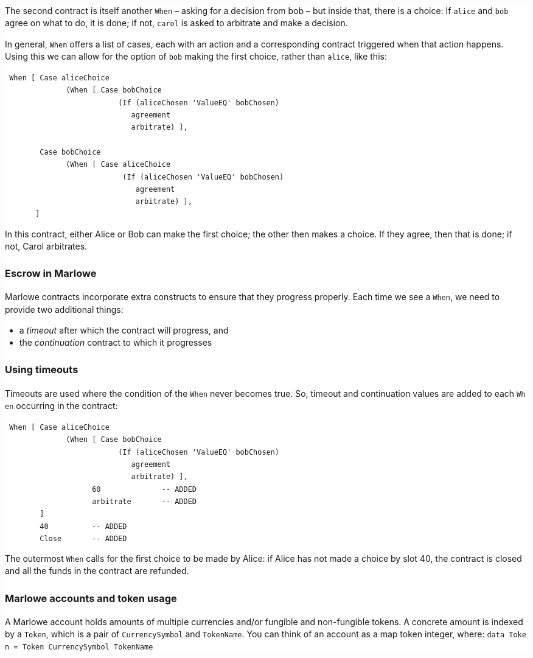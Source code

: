 The second contract is itself another `When` – asking for a decision from bob – but inside that, there is a choice: If `alice` and `bob` agree on what to do, it is done; if not, `carol` is asked to arbitrate and make a decision.

In general, `When` offers a list of cases, each with an action and a corresponding contract triggered when that action happens. Using this we can allow for the option of `bob` making the first choice, rather than `alice`, like this:     
                     
     When [ Case aliceChoice
                  (When [ Case bobChoice
                              (If (aliceChosen 'ValueEQ' bobChosen)
                                 agreement
                                 arbitrate) ],
                    
            Case bobChoice
                  (When [ Case aliceChoice
                               (If (aliceChosen 'ValueEQ' bobChosen)
                                  agreement
                                  arbitrate) ],
           ]

In this contract, either Alice or Bob can make the first choice; the other then makes a choice. If they agree, then that is done; if not, Carol arbitrates. 

### Escrow in Marlowe

Marlowe contracts incorporate extra constructs to ensure that they progress properly. Each time we see a `When`, we need to provide two additional things:

- a *timeout* after which the contract will progress, and
- the *continuation* contract to which it progresses

### Using timeouts

Timeouts are used where the condition of the `When` never becomes true. So, timeout and continuation values are added to each `When` occurring in the contract:
                            
     When [ Case aliceChoice
                  (When [ Case bobChoice
                              (If (aliceChosen 'ValueEQ' bobChosen)
                                 agreement
                                 arbitrate) ],
                        60              -- ADDED
                        arbitrate       -- ADDED
            ]
            40          -- ADDED
            Close       -- ADDED
                    
The outermost `When` calls for the first choice to be made by Alice: if Alice has not made a choice by slot 40, the contract is closed and all the funds in the contract are refunded.

### Marlowe accounts and token usage

A Marlowe account holds amounts of multiple currencies and/or fungible and non-fungible tokens. A concrete amount is indexed by a `Token`, which is a pair of `CurrencySymbol` and `TokenName`. You can think of an account as a map token integer, where:
`data Token = Token CurrencySymbol TokenName`
